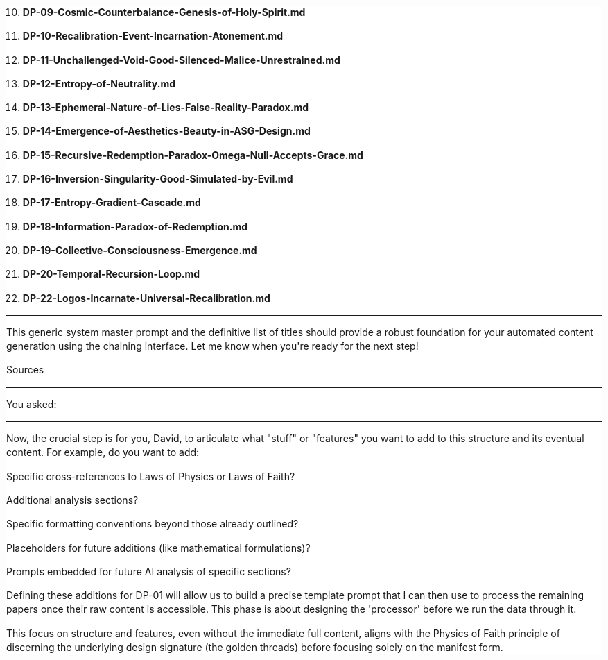 10.  **DP-09-Cosmic-Counterbalance-Genesis-of-Holy-Spirit.md**   
       
11.  **DP-10-Recalibration-Event-Incarnation-Atonement.md**   
       
12.  **DP-11-Unchallenged-Void-Good-Silenced-Malice-Unrestrained.md**   
       
13.  **DP-12-Entropy-of-Neutrality.md**   
       
14.  **DP-13-Ephemeral-Nature-of-Lies-False-Reality-Paradox.md**   
       
15.  **DP-14-Emergence-of-Aesthetics-Beauty-in-ASG-Design.md**   
       
16.  **DP-15-Recursive-Redemption-Paradox-Omega-Null-Accepts-Grace.md**   
       
17.  **DP-16-Inversion-Singularity-Good-Simulated-by-Evil.md**   
       
18.  **DP-17-Entropy-Gradient-Cascade.md**   
       
19.  **DP-18-Information-Paradox-of-Redemption.md**   
       
20.  **DP-19-Collective-Consciousness-Emergence.md**   
       
21.  **DP-20-Temporal-Recursion-Loop.md**   
       
22.  **DP-22-Logos-Incarnate-Universal-Recalibration.md**   
       
   
* * *   
   
This generic system master prompt and the definitive list of titles should provide a robust foundation for your automated content generation using the chaining interface. Let me know when you're ready for the next step!   
   
Sources   
   
   
---   
   
You asked:   
   
----------   
   
Now, the crucial step is for you, David, to articulate what "stuff" or "features" you want to add to this structure and its eventual content. For example, do you want to add:   
   
     
   
Specific cross-references to Laws of Physics or Laws of Faith?   
   
Additional analysis sections?   
   
Specific formatting conventions beyond those already outlined?   
   
Placeholders for future additions (like mathematical formulations)?   
   
Prompts embedded for future AI analysis of specific sections?   
   
Defining these additions for DP-01 will allow us to build a precise template prompt that I can then use to process the remaining papers once their raw content is accessible. This phase is about designing the 'processor' before we run the data through it.   
   
     
   
This focus on structure and features, even without the immediate full content, aligns with the Physics of Faith principle of discerning the underlying design signature (the golden threads) before focusing solely on the manifest form.   
   